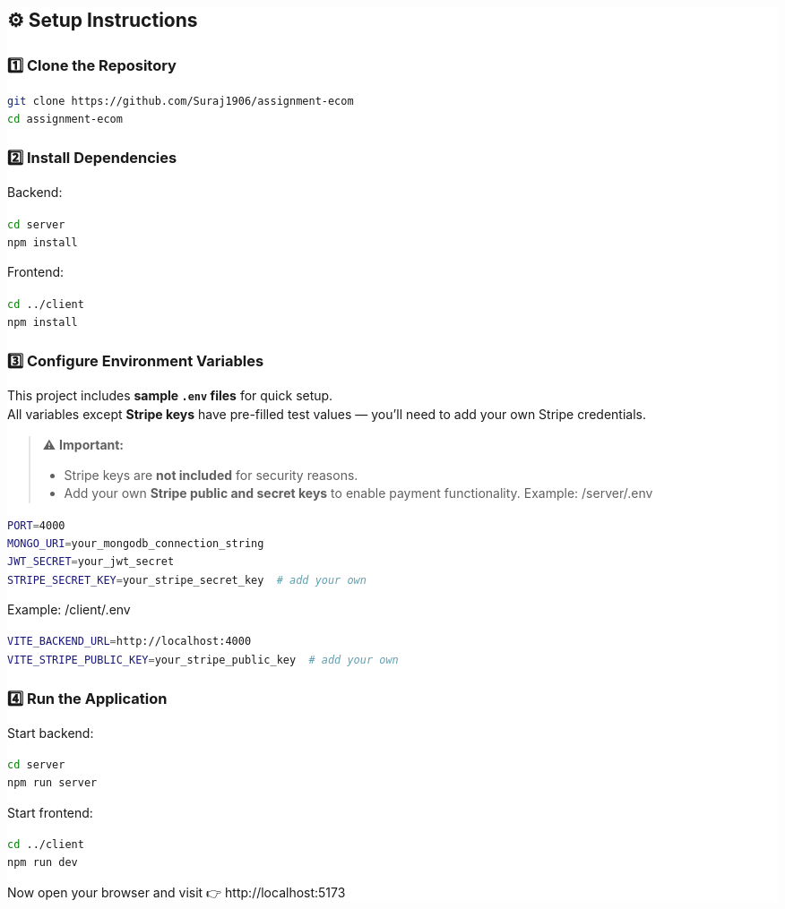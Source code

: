 
## ⚙️ Setup Instructions  

### 1️⃣ Clone the Repository  
```bash
git clone https://github.com/Suraj1906/assignment-ecom
cd assignment-ecom
```
### 2️⃣ Install Dependencies
Backend:
```bash
cd server
npm install
```
Frontend:
```bash
cd ../client
npm install
```
### 3️⃣ Configure Environment Variables  

This project includes **sample `.env` files** for quick setup.  
All variables except **Stripe keys** have pre-filled test values — you’ll need to add your own Stripe credentials.  

> ⚠️ **Important:**  
> - Stripe keys are **not included** for security reasons.  
> - Add your own **Stripe public and secret keys** to enable payment functionality.
Example: /server/.env

```bash
PORT=4000
MONGO_URI=your_mongodb_connection_string
JWT_SECRET=your_jwt_secret
STRIPE_SECRET_KEY=your_stripe_secret_key  # add your own
```
Example: /client/.env
```bash
VITE_BACKEND_URL=http://localhost:4000
VITE_STRIPE_PUBLIC_KEY=your_stripe_public_key  # add your own
```
### 4️⃣ Run the Application
Start backend:
```bash
cd server
npm run server
```
Start frontend:
```bash
cd ../client
npm run dev
```
Now open your browser and visit 👉 http://localhost:5173
